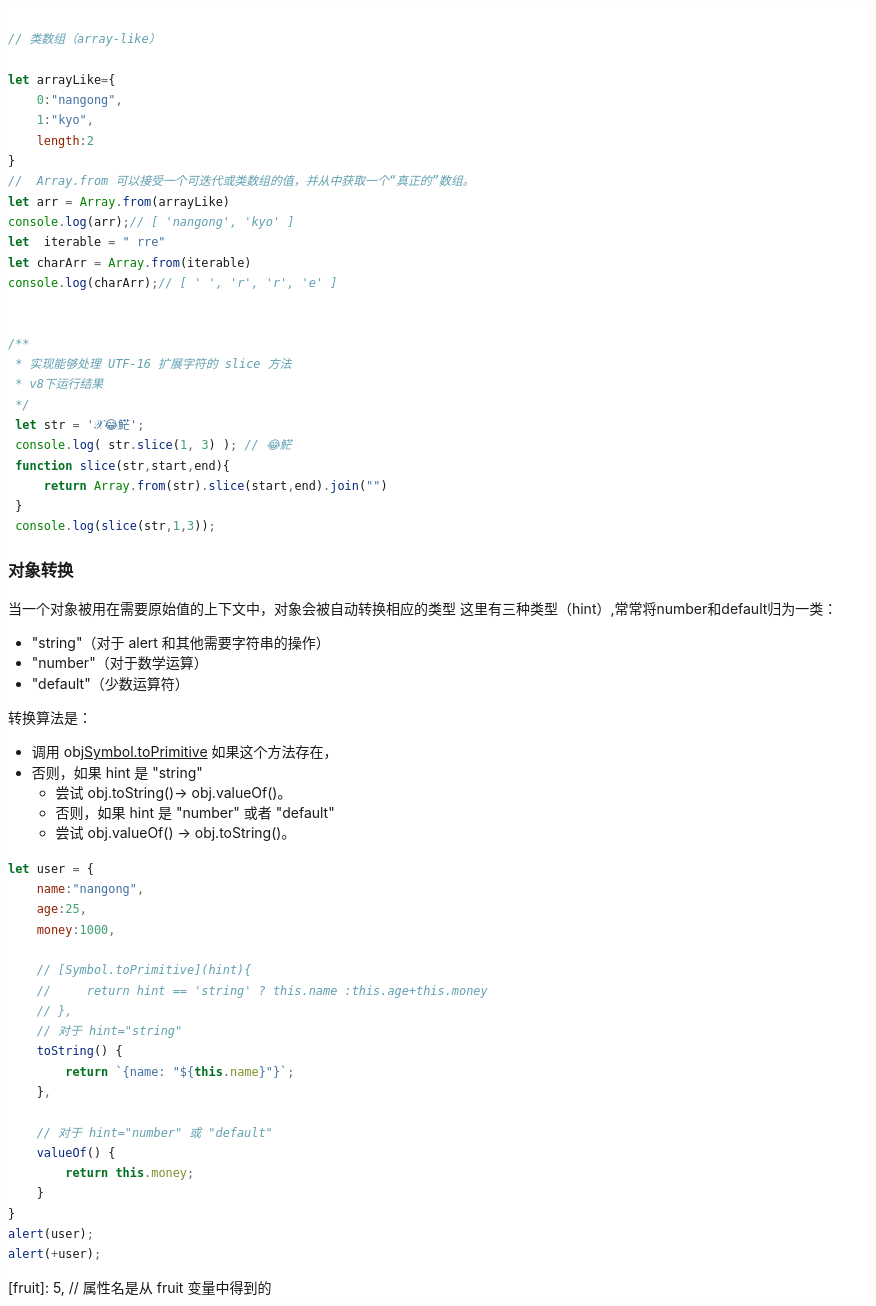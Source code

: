 ```javascript

// 类数组（array-like）

let arrayLike={
    0:"nangong",
    1:"kyo",
    length:2
}
//  Array.from 可以接受一个可迭代或类数组的值，并从中获取一个“真正的”数组。
let arr = Array.from(arrayLike)
console.log(arr);// [ 'nangong', 'kyo' ]
let  iterable = " rre" 
let charArr = Array.from(iterable)
console.log(charArr);// [ ' ', 'r', 'r', 'e' ]


/** 
 * 实现能够处理 UTF-16 扩展字符的 slice 方法
 * v8下运行结果
 */
 let str = '𝒳😂𩷶';
 console.log( str.slice(1, 3) ); // 😂𩷶
 function slice(str,start,end){
     return Array.from(str).slice(start,end).join("")
 }
 console.log(slice(str,1,3));

```

### 对象转换

当一个对象被用在需要原始值的上下文中，对象会被自动转换相应的类型
这里有三种类型（hint）,常常将number和default归为一类：
- "string"（对于 alert 和其他需要字符串的操作）
- "number"（对于数学运算）
- "default"（少数运算符）

转换算法是：
- 调用 obj[Symbol.toPrimitive](hint) 如果这个方法存在，
- 否则，如果 hint 是 "string"
  - 尝试 obj.toString()-> obj.valueOf()。
  - 否则，如果 hint 是 "number" 或者 "default"
  - 尝试 obj.valueOf() -> obj.toString()。
```javascript
let user = {
    name:"nangong",
    age:25,
    money:1000,

    // [Symbol.toPrimitive](hint){
    //     return hint == 'string' ? this.name :this.age+this.money
    // },
    // 对于 hint="string"
    toString() {
        return `{name: "${this.name}"}`;
    },

    // 对于 hint="number" 或 "default"
    valueOf() {
        return this.money;
    }
}
alert(user);
alert(+user);
```

  [fruit]: 5, // 属性名是从 fruit 变量中得到的